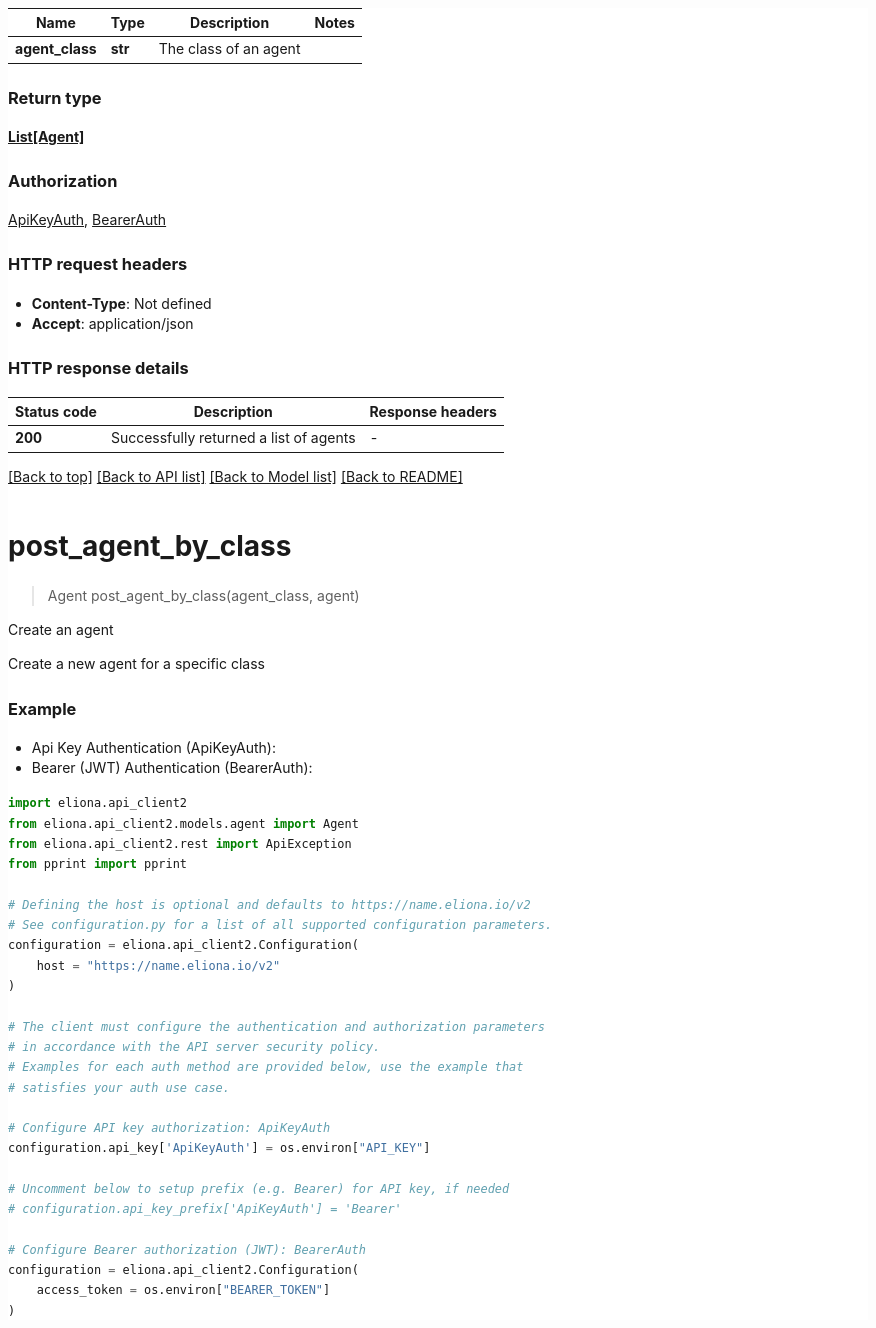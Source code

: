 Name | Type | Description  | Notes
------------- | ------------- | ------------- | -------------
 **agent_class** | **str**| The class of an agent | 

### Return type

[**List[Agent]**](Agent.md)

### Authorization

[ApiKeyAuth](../README.md#ApiKeyAuth), [BearerAuth](../README.md#BearerAuth)

### HTTP request headers

 - **Content-Type**: Not defined
 - **Accept**: application/json

### HTTP response details

| Status code | Description | Response headers |
|-------------|-------------|------------------|
**200** | Successfully returned a list of agents |  -  |

[[Back to top]](#) [[Back to API list]](../README.md#documentation-for-api-endpoints) [[Back to Model list]](../README.md#documentation-for-models) [[Back to README]](../README.md)

# **post_agent_by_class**
> Agent post_agent_by_class(agent_class, agent)

Create an agent

Create a new agent for a specific class

### Example

* Api Key Authentication (ApiKeyAuth):
* Bearer (JWT) Authentication (BearerAuth):

```python
import eliona.api_client2
from eliona.api_client2.models.agent import Agent
from eliona.api_client2.rest import ApiException
from pprint import pprint

# Defining the host is optional and defaults to https://name.eliona.io/v2
# See configuration.py for a list of all supported configuration parameters.
configuration = eliona.api_client2.Configuration(
    host = "https://name.eliona.io/v2"
)

# The client must configure the authentication and authorization parameters
# in accordance with the API server security policy.
# Examples for each auth method are provided below, use the example that
# satisfies your auth use case.

# Configure API key authorization: ApiKeyAuth
configuration.api_key['ApiKeyAuth'] = os.environ["API_KEY"]

# Uncomment below to setup prefix (e.g. Bearer) for API key, if needed
# configuration.api_key_prefix['ApiKeyAuth'] = 'Bearer'

# Configure Bearer authorization (JWT): BearerAuth
configuration = eliona.api_client2.Configuration(
    access_token = os.environ["BEARER_TOKEN"]
)
```